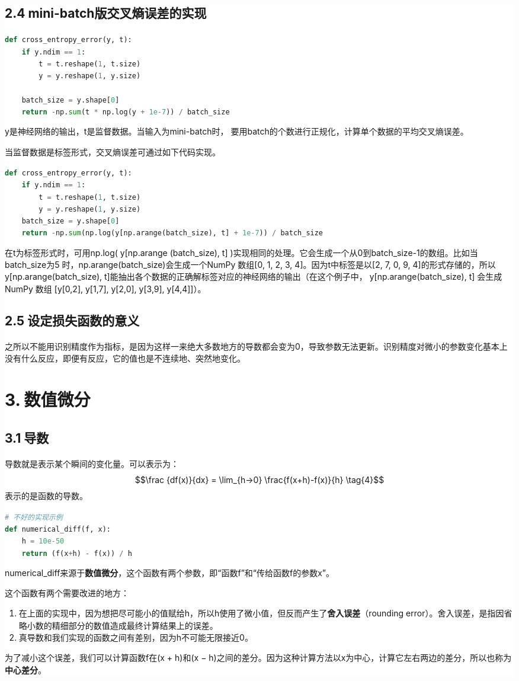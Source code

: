 ## 2.4 mini-batch版交叉熵误差的实现

```python
def cross_entropy_error(y, t): 
	if y.ndim == 1: 
		t = t.reshape(1, t.size) 
		y = y.reshape(1, y.size) 
		
	batch_size = y.shape[0] 
	return -np.sum(t * np.log(y + 1e-7)) / batch_size
```
y是神经网络的输出，t是监督数据。当输入为mini-batch时， 要用batch的个数进行正规化，计算单个数据的平均交叉熵误差。

当监督数据是标签形式，交叉熵误差可通过如下代码实现。
```python
def cross_entropy_error(y, t): 
	if y.ndim == 1: 
		t = t.reshape(1, t.size) 
		y = y.reshape(1, y.size) 
	batch_size = y.shape[0] 
	return -np.sum(np.log(y[np.arange(batch_size), t] + 1e-7)) / batch_size
```
在t为标签形式时，可用np.log( y[np.arange (batch_size), t] )实现相同的处理。它会生成一个从0到batch_size-1的数组。比如当batch_size为5 时，np.arange(batch_size)会生成一个NumPy 数组[0, 1, 2, 3, 4]。因为t中标签是以[2, 7, 0, 9, 4]的形式存储的，所以y[np.arange(batch_size), t]能抽出各个数据的正确解标签对应的神经网络的输出（在这个例子中， y[np.arange(batch_size), t] 会生成 NumPy 数组 [y[0,2], y[1,7], y[2,0], y[3,9], y[4,4]]）。

## 2.5 设定损失函数的意义

之所以不能用识别精度作为指标，是因为这样一来绝大多数地方的导数都会变为0，导致参数无法更新。识别精度对微小的参数变化基本上没有什么反应，即便有反应，它的值也是不连续地、突然地变化。

# 3. 数值微分

## 3.1 导数

导数就是表示某个瞬间的变化量。可以表示为：
$$\frac {df(x)}{dx} = \lim_{h->0} \frac{f(x+h)-f(x)}{h} \tag{4}$$
表示的是函数的导数。
```python
# 不好的实现示例 
def numerical_diff(f, x):
	h = 10e-50
	return (f(x+h) - f(x)) / h
```
numerical_diff来源于**数值微分**，这个函数有两个参数，即“函数f”和“传给函数f的参数x”。

这个函数有两个需要改进的地方：
1. 在上面的实现中，因为想把尽可能小的值赋给h，所以h使用了微小值，但反而产生了**舍入误差**（rounding error）。舍入误差，是指因省略小数的精细部分的数值造成最终计算结果上的误差。
2. 真导数和我们实现的函数之间有差别，因为h不可能无限接近0。

为了减小这个误差，我们可以计算函数f在(x + h)和(x − h)之间的差分。因为这种计算方法以x为中心，计算它左右两边的差分，所以也称为**中心差分**。
